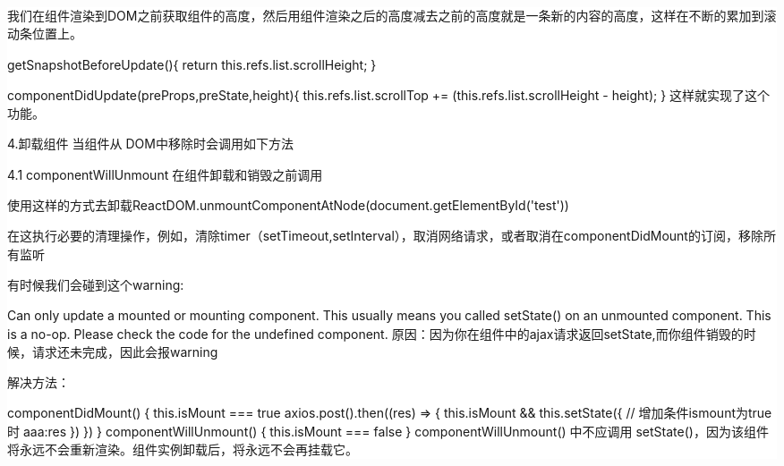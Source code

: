 我们在组件渲染到DOM之前获取组件的高度，然后用组件渲染之后的高度减去之前的高度就是一条新的内容的高度，这样在不断的累加到滚动条位置上。

getSnapshotBeforeUpdate(){
return this.refs.list.scrollHeight;
}

componentDidUpdate(preProps,preState,height){
this.refs.list.scrollTop += (this.refs.list.scrollHeight - height);
}
这样就实现了这个功能。

4.卸载组件
当组件从 DOM中移除时会调用如下方法

4.1 componentWillUnmount
在组件卸载和销毁之前调用

使用这样的方式去卸载ReactDOM.unmountComponentAtNode(document.getElementById('test'))

​ 在这执行必要的清理操作，例如，清除timer（setTimeout,setInterval），取消网络请求，或者取消在componentDidMount的订阅，移除所有监听

有时候我们会碰到这个warning:

Can only update a mounted or mounting component. This usually means you called setState() on an unmounted component. This is a   no-op. Please check the code for the undefined component.
原因：因为你在组件中的ajax请求返回setState,而你组件销毁的时候，请求还未完成，因此会报warning

解决方法：

componentDidMount() {
this.isMount === true
axios.post().then((res) => {
this.isMount && this.setState({   // 增加条件ismount为true时
aaa:res
})
})
}
componentWillUnmount() {
this.isMount === false
}
componentWillUnmount() 中不应调用 setState()，因为该组件将永远不会重新渲染。组件实例卸载后，将永远不会再挂载它。